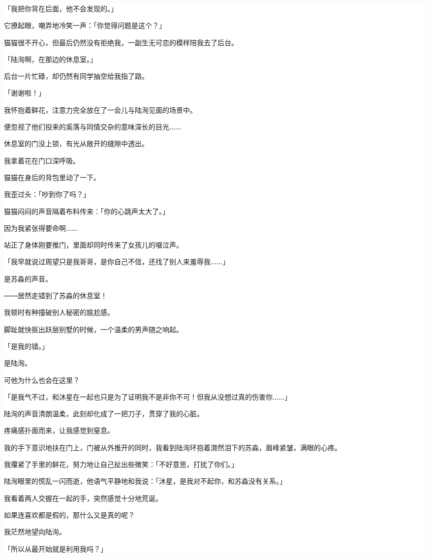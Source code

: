 「我把你背在后面，他不会发现的。」

它撩起眼，嘲弄地冷笑一声：「你觉得问题是这个？」

猫猫很不开心，但最后仍然没有拒绝我，一副生无可恋的模样陪我去了后台。

「陆洵啊，在那边的休息室。」

后台一片忙碌，却仍然有同学抽空给我指了路。

「谢谢啦！」

我怀抱着鲜花，注意力完全放在了一会儿与陆洵见面的场景中。

便忽视了他们投来的奚落与同情交杂的意味深长的目光……

休息室的门没上锁，有光从敞开的缝隙中透出。

我拿着花在门口深呼吸。

猫猫在身后的背包里动了一下。

我歪过头：「吵到你了吗？」

猫猫闷闷的声音隔着布料传来：「你的心跳声太大了。」

因为我紧张得要命啊……

站正了身体刚要推门，里面却同时传来了女孩儿的啜泣声。

「我早就说过周望只是我哥哥，是你自己不信，还找了别人来羞辱我……」

是苏淼的声音。

——居然走错到了苏淼的休息室！

我顿时有种撞破别人秘密的尴尬感。

脚趾就快抠出跃层别墅的时候，一个温柔的男声随之响起。

「是我的错。」

是陆洵。

可他为什么也会在这里？

「是我气不过，和沐星在一起也只是为了证明我不是非你不可！但我从没想过真的伤害你……」

陆洵的声音清朗温柔，此刻却化成了一把刀子，贯穿了我的心脏。

疼痛感扑面而来，让我感觉到窒息。

我的手下意识地扶在门上，门被从外推开的同时，我看到陆洵环抱着潸然泪下的苏淼，眉峰紧皱，满眼的心疼。

我攥紧了手里的鲜花，努力地让自己扯出些微笑：「不好意思，打扰了你们。」

陆洵眼里的慌乱一闪而逝，他语气平静地和我说：「沐星，是我对不起你，和苏淼没有关系。」

我看着两人交握在一起的手，突然感觉十分地荒诞。

如果连喜欢都是假的，那什么又是真的呢？

我茫然地望向陆洵。

「所以从最开始就是利用我吗？」
